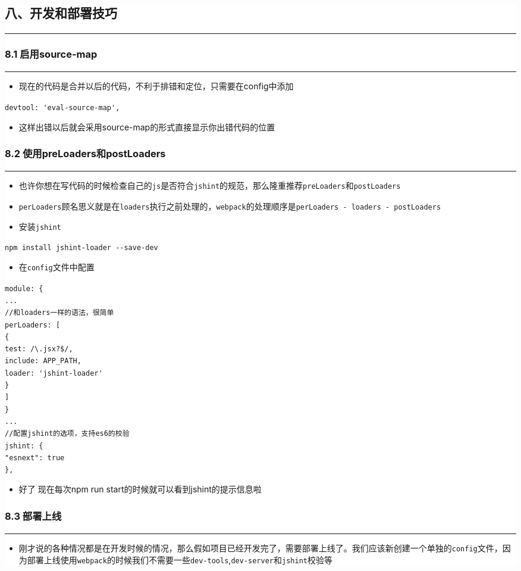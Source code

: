 
## 八、开发和部署技巧
---

### 8.1 启用source-map
---

- 现在的代码是合并以后的代码，不利于排错和定位，只需要在config中添加

```
devtool: 'eval-source-map',
```

- 这样出错以后就会采用source-map的形式直接显示你出错代码的位置

### 8.2 使用preLoaders和postLoaders
---

- 也许你想在写代码的时候检查自己的`js`是否符合`jshint`的规范，那么隆重推荐`preLoaders`和`postLoaders`
- `perLoaders`顾名思义就是在`loaders`执行之前处理的，`webpack`的处理顺序是`perLoaders - loaders - postLoaders`

- 安装`jshint`

```
npm install jshint-loader --save-dev
```

- 在`config`文件中配置

```
module: {
...
//和loaders一样的语法，很简单
perLoaders: [
{
test: /\.jsx?$/,
include: APP_PATH,
loader: 'jshint-loader'
}
]
}
...
//配置jshint的选项，支持es6的校验
jshint: {
"esnext": true
},
```

- 好了 现在每次npm run start的时候就可以看到jshint的提示信息啦

### 8.3 部署上线
---

- 刚才说的各种情况都是在开发时候的情况，那么假如项目已经开发完了，需要部署上线了。我们应该新创建一个单独的`config`文件，因为部署上线使用`webpack`的时候我们不需要一些`dev-tools`,`dev-server`和`jshint`校验等
